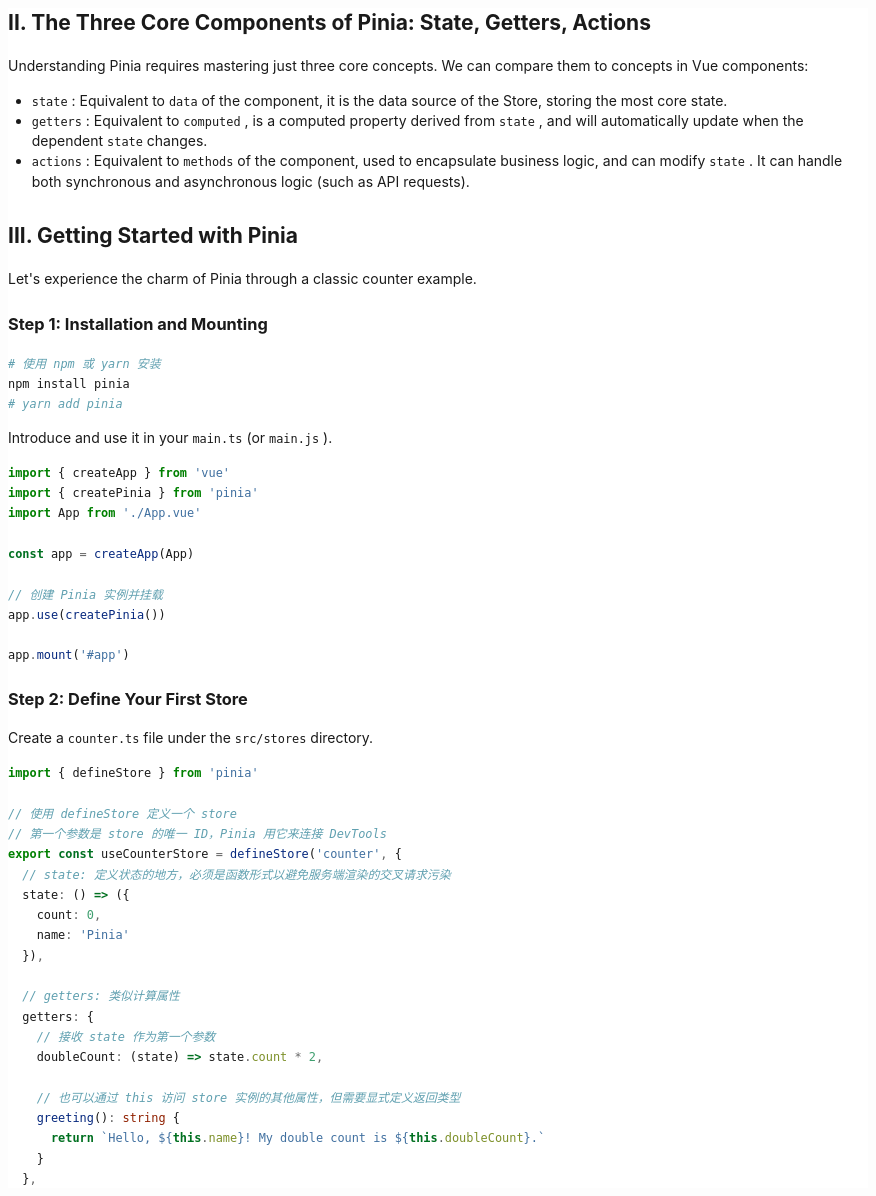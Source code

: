 ## **II. The Three Core Components of Pinia: State, Getters, Actions**

Understanding Pinia requires mastering just three core concepts. We can compare them to concepts in Vue components:

*   `state` : Equivalent to `data` of the component, it is the data source of the Store, storing the most core state.
*   `getters` : Equivalent to `computed` , is a computed property derived from `state` , and will automatically update when the dependent `state` changes.
*   `actions` : Equivalent to `methods` of the component, used to encapsulate business logic, and can modify `state` . It can handle both synchronous and asynchronous logic (such as API requests).

## **III. Getting Started with Pinia**

Let's experience the charm of Pinia through a classic counter example.

### **Step 1: Installation and Mounting**

```bash
# 使用 npm 或 yarn 安装
npm install pinia
# yarn add pinia
```

Introduce and use it in your `main.ts` (or `main.js` ).

```typescript
import { createApp } from 'vue'
import { createPinia } from 'pinia'
import App from './App.vue'

const app = createApp(App)

// 创建 Pinia 实例并挂载
app.use(createPinia())

app.mount('#app')
```

### **Step 2: Define Your First Store**

Create a `counter.ts` file under the `src/stores` directory.

```typescript
import { defineStore } from 'pinia'

// 使用 defineStore 定义一个 store
// 第一个参数是 store 的唯一 ID，Pinia 用它来连接 DevTools
export const useCounterStore = defineStore('counter', {
  // state: 定义状态的地方，必须是函数形式以避免服务端渲染的交叉请求污染
  state: () => ({
    count: 0,
    name: 'Pinia'
  }),
  
  // getters: 类似计算属性
  getters: {
    // 接收 state 作为第一个参数
    doubleCount: (state) => state.count * 2,
    
    // 也可以通过 this 访问 store 实例的其他属性，但需要显式定义返回类型
    greeting(): string {
      return `Hello, ${this.name}! My double count is ${this.doubleCount}.`
    }
  },
```
